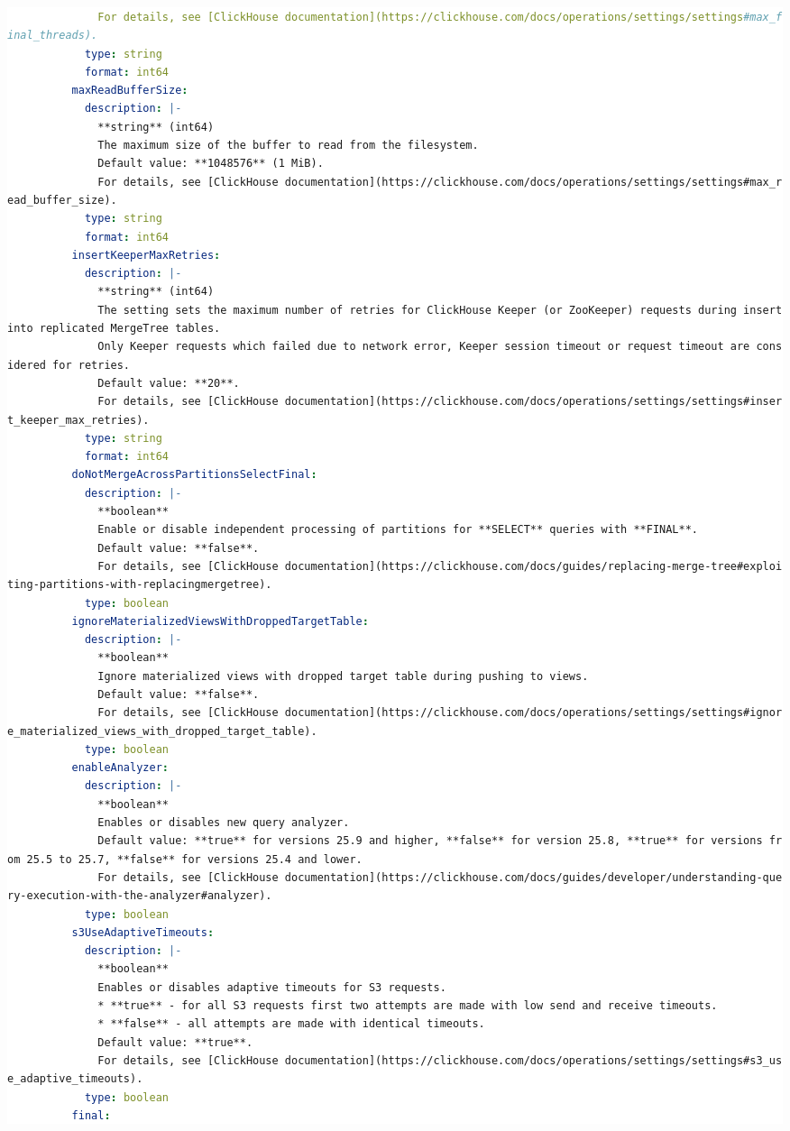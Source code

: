 ```yaml
              For details, see [ClickHouse documentation](https://clickhouse.com/docs/operations/settings/settings#max_final_threads).
            type: string
            format: int64
          maxReadBufferSize:
            description: |-
              **string** (int64)
              The maximum size of the buffer to read from the filesystem.
              Default value: **1048576** (1 MiB).
              For details, see [ClickHouse documentation](https://clickhouse.com/docs/operations/settings/settings#max_read_buffer_size).
            type: string
            format: int64
          insertKeeperMaxRetries:
            description: |-
              **string** (int64)
              The setting sets the maximum number of retries for ClickHouse Keeper (or ZooKeeper) requests during insert into replicated MergeTree tables.
              Only Keeper requests which failed due to network error, Keeper session timeout or request timeout are considered for retries.
              Default value: **20**.
              For details, see [ClickHouse documentation](https://clickhouse.com/docs/operations/settings/settings#insert_keeper_max_retries).
            type: string
            format: int64
          doNotMergeAcrossPartitionsSelectFinal:
            description: |-
              **boolean**
              Enable or disable independent processing of partitions for **SELECT** queries with **FINAL**.
              Default value: **false**.
              For details, see [ClickHouse documentation](https://clickhouse.com/docs/guides/replacing-merge-tree#exploiting-partitions-with-replacingmergetree).
            type: boolean
          ignoreMaterializedViewsWithDroppedTargetTable:
            description: |-
              **boolean**
              Ignore materialized views with dropped target table during pushing to views.
              Default value: **false**.
              For details, see [ClickHouse documentation](https://clickhouse.com/docs/operations/settings/settings#ignore_materialized_views_with_dropped_target_table).
            type: boolean
          enableAnalyzer:
            description: |-
              **boolean**
              Enables or disables new query analyzer.
              Default value: **true** for versions 25.9 and higher, **false** for version 25.8, **true** for versions from 25.5 to 25.7, **false** for versions 25.4 and lower.
              For details, see [ClickHouse documentation](https://clickhouse.com/docs/guides/developer/understanding-query-execution-with-the-analyzer#analyzer).
            type: boolean
          s3UseAdaptiveTimeouts:
            description: |-
              **boolean**
              Enables or disables adaptive timeouts for S3 requests.
              * **true** - for all S3 requests first two attempts are made with low send and receive timeouts.
              * **false** - all attempts are made with identical timeouts.
              Default value: **true**.
              For details, see [ClickHouse documentation](https://clickhouse.com/docs/operations/settings/settings#s3_use_adaptive_timeouts).
            type: boolean
          final:
```